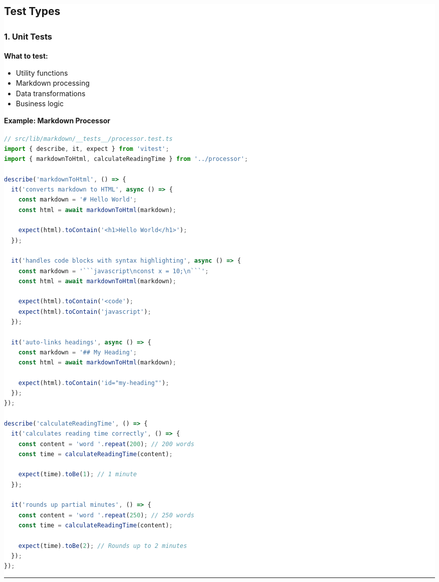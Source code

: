 
## Test Types

### 1. Unit Tests

**What to test:**
- Utility functions
- Markdown processing
- Data transformations
- Business logic

**Example: Markdown Processor**

```typescript
// src/lib/markdown/__tests__/processor.test.ts
import { describe, it, expect } from 'vitest';
import { markdownToHtml, calculateReadingTime } from '../processor';

describe('markdownToHtml', () => {
  it('converts markdown to HTML', async () => {
    const markdown = '# Hello World';
    const html = await markdownToHtml(markdown);

    expect(html).toContain('<h1>Hello World</h1>');
  });

  it('handles code blocks with syntax highlighting', async () => {
    const markdown = '```javascript\nconst x = 10;\n```';
    const html = await markdownToHtml(markdown);

    expect(html).toContain('<code');
    expect(html).toContain('javascript');
  });

  it('auto-links headings', async () => {
    const markdown = '## My Heading';
    const html = await markdownToHtml(markdown);

    expect(html).toContain('id="my-heading"');
  });
});

describe('calculateReadingTime', () => {
  it('calculates reading time correctly', () => {
    const content = 'word '.repeat(200); // 200 words
    const time = calculateReadingTime(content);

    expect(time).toBe(1); // 1 minute
  });

  it('rounds up partial minutes', () => {
    const content = 'word '.repeat(250); // 250 words
    const time = calculateReadingTime(content);

    expect(time).toBe(2); // Rounds up to 2 minutes
  });
});
```

---
